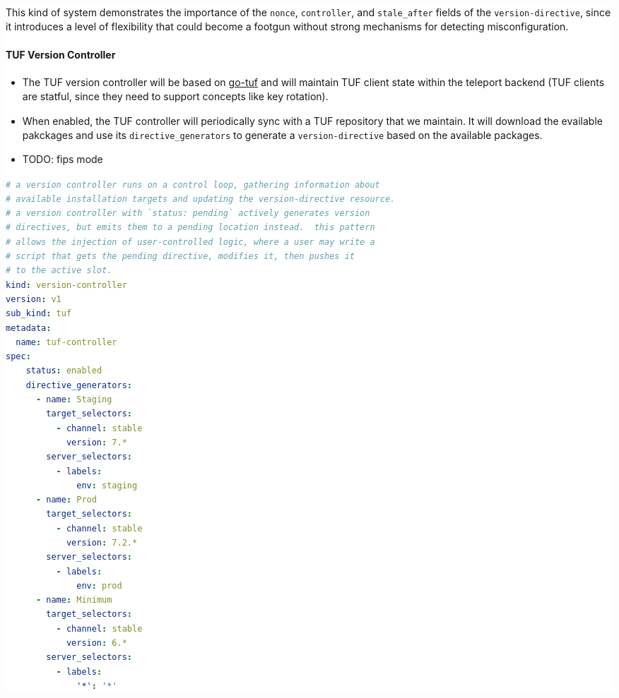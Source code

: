 This kind of system demonstrates the importance of the `nonce`, `controller`, and `stale_after` fields
of the `version-directive`, since it introduces a level of flexibility that could become a footgun without
strong mechanisms for detecting misconfiguration.


#### TUF Version Controller

- The TUF version controller will be based on [go-tuf](https://github.com/theupdateframework/go-tuf)
and will maintain TUF client state within the teleport backend (TUF clients are statful, since they
need to support concepts like key rotation).

- When enabled, the TUF controller will periodically sync with a TUF repository that we maintain.  It
will download the evailable pakckages and use its `directive_generators` to generate a `version-directive`
based on the available packages.

- TODO: fips mode


```yaml
# a version controller runs on a control loop, gathering information about
# available installation targets and updating the version-directive resource.
# a version controller with `status: pending` actively generates version
# directives, but emits them to a pending location instead.  this pattern
# allows the injection of user-controlled logic, where a user may write a
# script that gets the pending directive, modifies it, then pushes it
# to the active slot.
kind: version-controller
version: v1
sub_kind: tuf
metadata:
  name: tuf-controller
spec:
    status: enabled
    directive_generators:
      - name: Staging
        target_selectors:
          - channel: stable
            version: 7.*
        server_selectors:
          - labels:
              env: staging
      - name: Prod
        target_selectors:
          - channel: stable
            version: 7.2.*
        server_selectors:
          - labels:
              env: prod
      - name: Minimum
        target_selectors:
          - channel: stable
            version: 6.*
        server_selectors:
          - labels:
              '*': '*'
```
